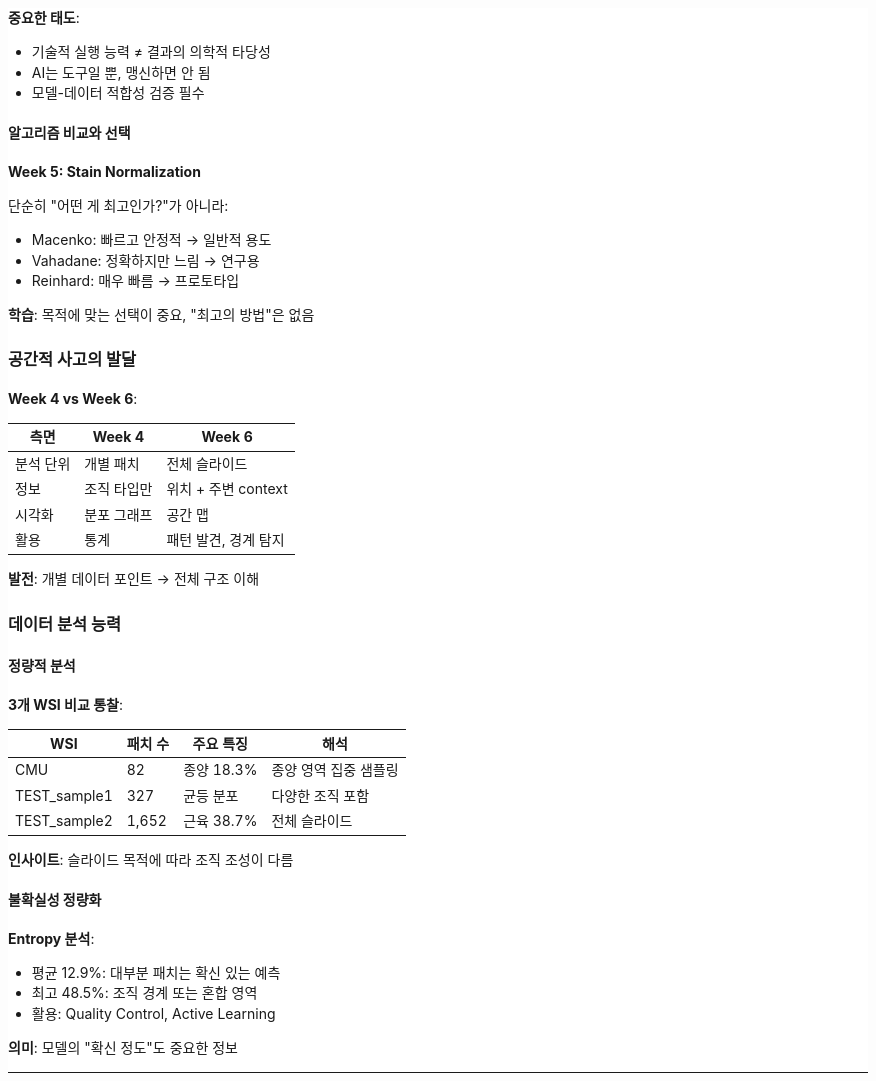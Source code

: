 **중요한 태도**:
- 기술적 실행 능력 ≠ 결과의 의학적 타당성
- AI는 도구일 뿐, 맹신하면 안 됨
- 모델-데이터 적합성 검증 필수

#### 알고리즘 비교와 선택

**Week 5: Stain Normalization**

단순히 "어떤 게 최고인가?"가 아니라:
- Macenko: 빠르고 안정적 → 일반적 용도
- Vahadane: 정확하지만 느림 → 연구용
- Reinhard: 매우 빠름 → 프로토타입

**학습**: 목적에 맞는 선택이 중요, "최고의 방법"은 없음

### 공간적 사고의 발달

**Week 4 vs Week 6**:

| 측면 | Week 4 | Week 6 |
|------|--------|--------|
| 분석 단위 | 개별 패치 | 전체 슬라이드 |
| 정보 | 조직 타입만 | 위치 + 주변 context |
| 시각화 | 분포 그래프 | 공간 맵 |
| 활용 | 통계 | 패턴 발견, 경계 탐지 |

**발전**: 개별 데이터 포인트 → 전체 구조 이해

### 데이터 분석 능력

#### 정량적 분석

**3개 WSI 비교 통찰**:

| WSI | 패치 수 | 주요 특징 | 해석 |
|-----|---------|----------|------|
| CMU | 82 | 종양 18.3% | 종양 영역 집중 샘플링 |
| TEST_sample1 | 327 | 균등 분포 | 다양한 조직 포함 |
| TEST_sample2 | 1,652 | 근육 38.7% | 전체 슬라이드 |

**인사이트**: 슬라이드 목적에 따라 조직 조성이 다름

#### 불확실성 정량화

**Entropy 분석**:
- 평균 12.9%: 대부분 패치는 확신 있는 예측
- 최고 48.5%: 조직 경계 또는 혼합 영역
- 활용: Quality Control, Active Learning

**의미**: 모델의 "확신 정도"도 중요한 정보

---